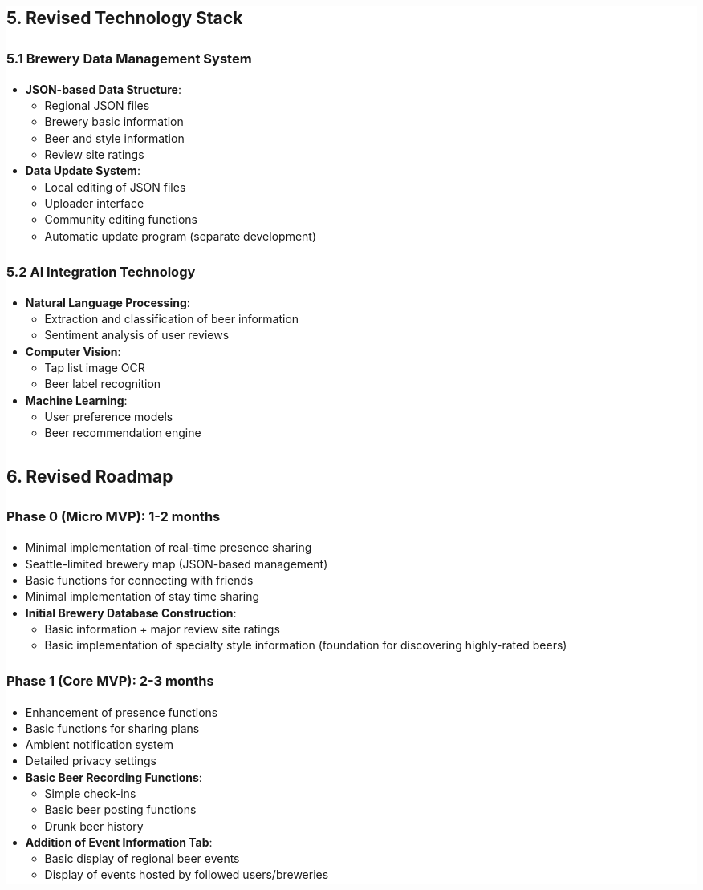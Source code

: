 ## 5. Revised Technology Stack

### 5.1 Brewery Data Management System
- **JSON-based Data Structure**:
  - Regional JSON files
  - Brewery basic information
  - Beer and style information
  - Review site ratings
- **Data Update System**:
  - Local editing of JSON files
  - Uploader interface
  - Community editing functions
  - Automatic update program (separate development)

### 5.2 AI Integration Technology
- **Natural Language Processing**:
  - Extraction and classification of beer information
  - Sentiment analysis of user reviews
- **Computer Vision**:
  - Tap list image OCR
  - Beer label recognition
- **Machine Learning**:
  - User preference models
  - Beer recommendation engine

## 6. Revised Roadmap

### Phase 0 (Micro MVP): 1-2 months
- Minimal implementation of real-time presence sharing
- Seattle-limited brewery map (JSON-based management)
- Basic functions for connecting with friends
- Minimal implementation of stay time sharing
- **Initial Brewery Database Construction**:
  - Basic information + major review site ratings
  - Basic implementation of specialty style information (foundation for discovering highly-rated beers)

### Phase 1 (Core MVP): 2-3 months
- Enhancement of presence functions
- Basic functions for sharing plans
- Ambient notification system
- Detailed privacy settings
- **Basic Beer Recording Functions**:
  - Simple check-ins
  - Basic beer posting functions
  - Drunk beer history
- **Addition of Event Information Tab**:
  - Basic display of regional beer events
  - Display of events hosted by followed users/breweries
